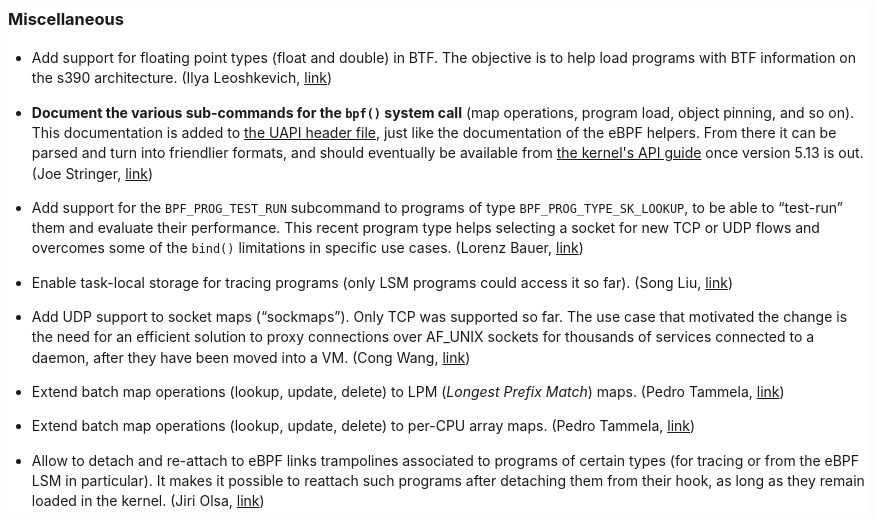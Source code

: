 ### Miscellaneous

* Add support for floating point types (float and double) in BTF. The objective
  is to help load programs with BTF information on the s390 architecture.
  <span style="white-space: nowrap;">(Ilya Leoshkevich,
  [link](https://lore.kernel.org/bpf/20210226202256.116518-1-iii@linux.ibm.com/t/#u))</span>

* **Document the various sub-commands for the `bpf()` system call** (map
  operations, program load, object pinning, and so on). This documentation is
  added to
  [the UAPI header file](https://git.kernel.org/pub/scm/linux/kernel/git/torvalds/linux.git/tree/include/uapi/linux/bpf.h?id=f89271f09f589b8e9f98a9d3373d4868d3e668a5#n96),
  just like the documentation of the eBPF helpers. From there it can be
  parsed and turn into friendlier formats, and should eventually be available
  from
  [the kernel's API guide](https://www.kernel.org/doc/html/latest/driver-api/index.html)
  once version 5.13 is out.
  <span style="white-space: nowrap;">(Joe Stringer,
  [link](https://lore.kernel.org/bpf/20210302171947.2268128-1-joe@cilium.io/t/#u))</span>

* Add support for the `BPF_PROG_TEST_RUN` subcommand to programs of type
  `BPF_PROG_TYPE_SK_LOOKUP`, to be able to “test-run” them and evaluate their
  performance. This recent program type helps selecting a socket for new TCP or
  UDP flows and overcomes some of the `bind()` limitations in specific use
  cases.
  <span style="white-space: nowrap;">(Lorenz Bauer,
  [link](https://lore.kernel.org/bpf/20210303101816.36774-1-lmb@cloudflare.com/t/#u))</span>

* Enable task-local storage for tracing programs (only LSM programs could
  access it so far).
  <span style="white-space: nowrap;">(Song Liu,
  [link](https://lore.kernel.org/bpf/20210225234319.336131-1-songliubraving@fb.com/t/#u))</span>

* Add UDP support to socket maps (“sockmaps”). Only TCP was supported so far.
  The use case that motivated the change is the need for an efficient solution
  to proxy connections over AF\_UNIX sockets for thousands of services
  connected to a daemon, after they have been moved into a VM.
  <span style="white-space: nowrap;">(Cong Wang,
  [link](https://lore.kernel.org/bpf/20210331023237.41094-1-xiyou.wangcong@gmail.com/t/#u))</span>

* Extend batch map operations (lookup, update, delete) to LPM (_Longest Prefix
  Match_) maps.
  <span style="white-space: nowrap;">(Pedro Tammela,
  [link](https://lore.kernel.org/bpf/20210323025058.315763-1-pctammela@gmail.com/t/#u))</span>

* Extend batch map operations (lookup, update, delete) to per-CPU array maps.
  <span style="white-space: nowrap;">(Pedro Tammela,
  [link](https://lore.kernel.org/bpf/20210424214510.806627-1-pctammela@mojatatu.com/t/#u))</span>

* Allow to detach and re-attach to eBPF links trampolines associated to
  programs of certain types (for tracing or from the eBPF LSM in particular).
  It makes it possible to reattach such programs after detaching them from
  their hook, as long as they remain loaded in the kernel.
  <span style="white-space: nowrap;">(Jiri Olsa,
  [link](https://lore.kernel.org/bpf/20210414195147.1624932-1-jolsa@kernel.org/t/#u))</span>
